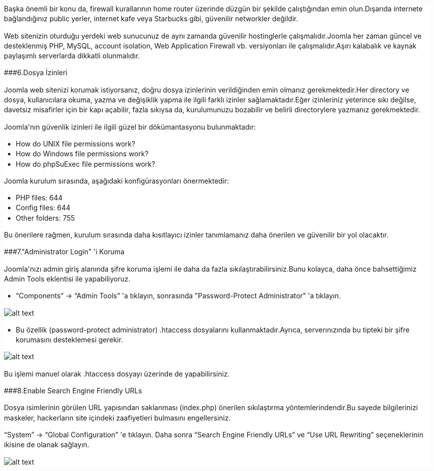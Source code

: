 Başka önemli bir konu da, firewall kurallarının home router üzerinde düzgün bir şekilde çalıştığından emin olun.Dışarıda internete bağlandığınız public yerler, internet kafe veya Starbucks gibi, güvenilir networkler değildir.

Web sitenizin oturduğu yerdeki web sunucunuz de aynı zamanda güvenilir hostinglerle çalışmalıdır.Joomla her zaman güncel ve desteklenmiş PHP, MySQL, account isolation, Web Application Firewall vb. versiyonları ile çalışmalıdır.Aşırı kalabalık ve kaynak paylaşımlı serverlarda dikkatli olunmalıdır.

###6.Dosya İzinleri

Joomla web sitenizi korumak istiyorsanız, doğru dosya izinlerinin verildiğinden emin olmanız gerekmektedir.Her directory ve dosya, kullanıcılara okuma, yazma ve değişiklik yapma ile ilgili farklı izinler sağlamaktadır.Eğer izinleriniz yeterince sıkı değilse, davetsiz misafirler için bir kapı açabilir, fazla sıkıysa da, kurulumunuzu bozabilir ve belirli directorylere yazmanız gerekmektedir.

Joomla'nın güvenlik izinleri ile ilgili güzel bir dökümantasyonu bulunmaktadır:

* How do UNIX file permissions work?
* How do Windows file permissions work?
* How do phpSuExec file permissions work?

Joomla kurulum sırasında, aşağıdaki konfigürasyonları önermektedir:

* PHP files: 644
* Config files: 644
* Other folders: 755

Bu önerilere rağmen, kurulum sırasında daha kısıtlayıcı izinler tanımlamanız daha önerilen ve güvenilir bir yol olacaktır.

###7."Administrator Login" 'i Koruma

Joomla'nızı admin giriş alanında şifre koruma işlemi ile daha da fazla sıkılaştırabilirsiniz.Bunu kolayca, daha önce bahsettiğimiz Admin Tools eklentisi ile yapabiliyoruz.

* “Components” → “Admin Tools” 'a tıklayın, sonrasında "Password-Protect Administrator" 'a tıklayın.

![alt text](http://i.hizliresim.com/y4gomk.png "Joomla Logo")

* Bu özellik (password-protect administrator) .htaccess dosyalarını kullanmaktadır.Ayrıca, serverınızında bu tipteki bir şifre korumasını desteklemesi gerekir.

![alt text](http://i.hizliresim.com/1dqDk5.png "Joomla Logo")

Bu işlemi manuel olarak .htaccess dosyayı üzerinde de yapabilirsiniz.

###8.Enable Search Engine Friendly URLs

Dosya isimlerinin görülen URL yapısından saklanması (index.php) önerilen sıkılaştırma yöntemlerindendir.Bu sayede bilgilerinizi maskeler, hackerların site içindeki zaafiyetleri bulmasını engellersiniz.

“System” → “Global Configuration” 'e tıklayın. Daha sonra “Search Engine Friendly URLs” ve “Use URL Rewriting” seçeneklerinin ikisine de olanak sağlayın.

![alt text](http://i.hizliresim.com/81A2Yr.png "Joomla Logo")
